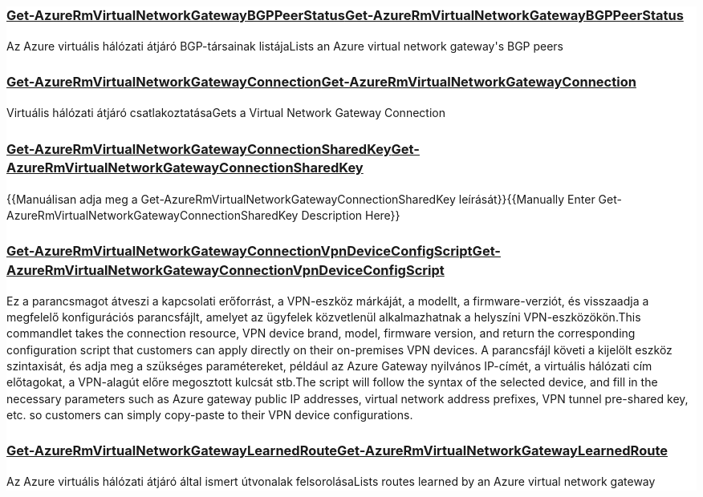 ### [<span data-ttu-id="473b5-291">Get-AzureRmVirtualNetworkGatewayBGPPeerStatus</span><span class="sxs-lookup"><span data-stu-id="473b5-291">Get-AzureRmVirtualNetworkGatewayBGPPeerStatus</span></span>](Get-AzureRmVirtualNetworkGatewayBGPPeerStatus.md)
<span data-ttu-id="473b5-292">Az Azure virtuális hálózati átjáró BGP-társainak listája</span><span class="sxs-lookup"><span data-stu-id="473b5-292">Lists an Azure virtual network gateway's BGP peers</span></span>

### [<span data-ttu-id="473b5-293">Get-AzureRmVirtualNetworkGatewayConnection</span><span class="sxs-lookup"><span data-stu-id="473b5-293">Get-AzureRmVirtualNetworkGatewayConnection</span></span>](Get-AzureRmVirtualNetworkGatewayConnection.md)
<span data-ttu-id="473b5-294">Virtuális hálózati átjáró csatlakoztatása</span><span class="sxs-lookup"><span data-stu-id="473b5-294">Gets a Virtual Network Gateway Connection</span></span>

### [<span data-ttu-id="473b5-295">Get-AzureRmVirtualNetworkGatewayConnectionSharedKey</span><span class="sxs-lookup"><span data-stu-id="473b5-295">Get-AzureRmVirtualNetworkGatewayConnectionSharedKey</span></span>](Get-AzureRmVirtualNetworkGatewayConnectionSharedKey.md)
<span data-ttu-id="473b5-296">{{Manuálisan adja meg a Get-AzureRmVirtualNetworkGatewayConnectionSharedKey leírását}}</span><span class="sxs-lookup"><span data-stu-id="473b5-296">{{Manually Enter Get-AzureRmVirtualNetworkGatewayConnectionSharedKey Description Here}}</span></span>

### [<span data-ttu-id="473b5-297">Get-AzureRmVirtualNetworkGatewayConnectionVpnDeviceConfigScript</span><span class="sxs-lookup"><span data-stu-id="473b5-297">Get-AzureRmVirtualNetworkGatewayConnectionVpnDeviceConfigScript</span></span>](Get-AzureRmVirtualNetworkGatewayConnectionVpnDeviceConfigScript.md)
<span data-ttu-id="473b5-298">Ez a parancsmagot átveszi a kapcsolati erőforrást, a VPN-eszköz márkáját, a modellt, a firmware-verziót, és visszaadja a megfelelő konfigurációs parancsfájlt, amelyet az ügyfelek közvetlenül alkalmazhatnak a helyszíni VPN-eszközökön.</span><span class="sxs-lookup"><span data-stu-id="473b5-298">This commandlet takes the connection resource, VPN device brand, model, firmware version, and return the corresponding configuration script that customers can apply directly on their on-premises VPN devices.</span></span> <span data-ttu-id="473b5-299">A parancsfájl követi a kijelölt eszköz szintaxisát, és adja meg a szükséges paramétereket, például az Azure Gateway nyilvános IP-címét, a virtuális hálózati cím előtagokat, a VPN-alagút előre megosztott kulcsát stb.</span><span class="sxs-lookup"><span data-stu-id="473b5-299">The script will follow the syntax of the selected device, and fill in the necessary parameters such as Azure gateway public IP addresses, virtual network address prefixes, VPN tunnel pre-shared key, etc. so customers can simply copy-paste to their VPN device configurations.</span></span>

### [<span data-ttu-id="473b5-300">Get-AzureRmVirtualNetworkGatewayLearnedRoute</span><span class="sxs-lookup"><span data-stu-id="473b5-300">Get-AzureRmVirtualNetworkGatewayLearnedRoute</span></span>](Get-AzureRmVirtualNetworkGatewayLearnedRoute.md)
<span data-ttu-id="473b5-301">Az Azure virtuális hálózati átjáró által ismert útvonalak felsorolása</span><span class="sxs-lookup"><span data-stu-id="473b5-301">Lists routes learned by an Azure virtual network gateway</span></span>
